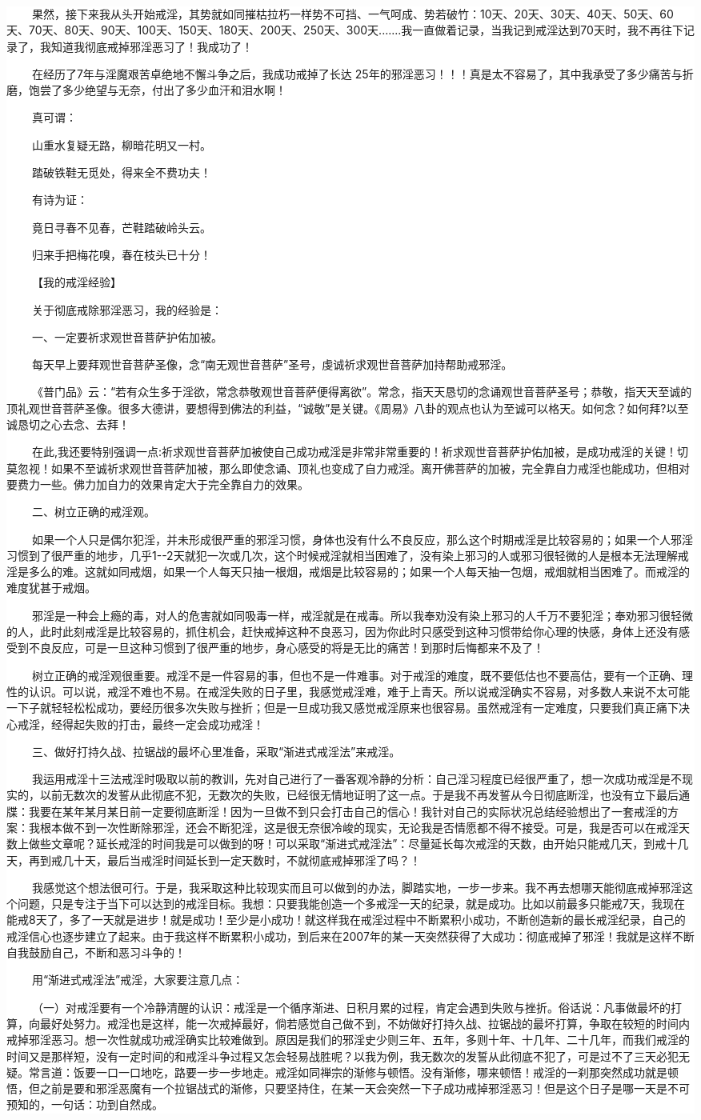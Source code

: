 　　 果然，接下来我从头开始戒淫，其势就如同摧枯拉朽一样势不可挡、一气呵成、势若破竹：10天、20天、30天、40天、50天、60天、70天、80天、90天、100天、150天、180天、200天、250天、300天.......我一直做着记录，当我记到戒淫达到70天时，我不再往下记录了，我知道我彻底戒掉邪淫恶习了！我成功了！

　　 在经历了7年与淫魔艰苦卓绝地不懈斗争之后，我成功戒掉了长达 25年的邪淫恶习！！！真是太不容易了，其中我承受了多少痛苦与折磨，饱尝了多少绝望与无奈，付出了多少血汗和泪水啊！

　　 真可谓：

　　 山重水复疑无路，柳暗花明又一村。

　　 踏破铁鞋无觅处，得来全不费功夫！

　　 有诗为证：

　　 竟日寻春不见春，芒鞋踏破岭头云。

　　 归来手把梅花嗅，春在枝头已十分！

　　 【我的戒淫经验】

　　 关于彻底戒除邪淫恶习，我的经验是：

　　 一、一定要祈求观世音菩萨护佑加被。

　　 每天早上要拜观世音菩萨圣像，念“南无观世音菩萨”圣号，虔诚祈求观世音菩萨加持帮助戒邪淫。

　　 《普门品》云：“若有众生多于淫欲，常念恭敬观世音菩萨便得离欲”。常念，指天天恳切的念诵观世音菩萨圣号；恭敬，指天天至诚的顶礼观世音菩萨圣像。很多大德讲，要想得到佛法的利益，“诚敬”是关键。《周易》八卦的观点也认为至诚可以格天。如何念？如何拜?以至诚恳切之心去念、去拜！

　　 在此,我还要特别强调一点:祈求观世音菩萨加被使自己成功戒淫是非常非常重要的！祈求观世音菩萨护佑加被，是成功戒淫的关键！切莫忽视！如果不至诚祈求观世音菩萨加被，那么即使念诵、顶礼也变成了自力戒淫。离开佛菩萨的加被，完全靠自力戒淫也能成功，但相对要费力一些。佛力加自力的效果肯定大于完全靠自力的效果。

　　 二、树立正确的戒淫观。

　　 如果一个人只是偶尔犯淫，并未形成很严重的邪淫习惯，身体也没有什么不良反应，那么这个时期戒淫是比较容易的；如果一个人邪淫习惯到了很严重的地步，几乎1--2天就犯一次或几次，这个时候戒淫就相当困难了，没有染上邪习的人或邪习很轻微的人是根本无法理解戒淫是多么的难。这就如同戒烟，如果一个人每天只抽一根烟，戒烟是比较容易的；如果一个人每天抽一包烟，戒烟就相当困难了。而戒淫的难度犹甚于戒烟。

　　 邪淫是一种会上瘾的毒，对人的危害就如同吸毒一样，戒淫就是在戒毒。所以我奉劝没有染上邪习的人千万不要犯淫；奉劝邪习很轻微的人，此时此刻戒淫是比较容易的，抓住机会，赶快戒掉这种不良恶习，因为你此时只感受到这种习惯带给你心理的快感，身体上还没有感受到不良反应，可是一旦这种习惯到了很严重的地步，身心感受的将是无比的痛苦！到那时后悔都来不及了！ 

　　 树立正确的戒淫观很重要。戒淫不是一件容易的事，但也不是一件难事。对于戒淫的难度，既不要低估也不要高估，要有一个正确、理性的认识。可以说，戒淫不难也不易。在戒淫失败的日子里，我感觉戒淫难，难于上青天。所以说戒淫确实不容易，对多数人来说不太可能一下子就轻轻松松成功，要经历很多次失败与挫折；但是一旦成功我又感觉戒淫原来也很容易。虽然戒淫有一定难度，只要我们真正痛下决心戒淫，经得起失败的打击，最终一定会成功戒淫！

　　 三、做好打持久战、拉锯战的最坏心里准备，采取“渐进式戒淫法”来戒淫。

　　 我运用戒淫十三法戒淫时吸取以前的教训，先对自己进行了一番客观冷静的分析：自己淫习程度已经很严重了，想一次成功戒淫是不现实的，以前无数次的发誓从此彻底不犯，无数次的失败，已经很无情地证明了这一点。于是我不再发誓从今日彻底断淫，也没有立下最后通牒：我要在某年某月某日前一定要彻底断淫！因为一旦做不到只会打击自己的信心！我针对自己的实际状况总结经验想出了一套戒淫的方案：我根本做不到一次性断除邪淫，还会不断犯淫，这是很无奈很冷峻的现实，无论我是否情愿都不得不接受。可是，我是否可以在戒淫天数上做些文章呢？延长戒淫的时间我是可以做到的呀！可以采取“渐进式戒淫法”：尽量延长每次戒淫的天数，由开始只能戒几天，到戒十几天，再到戒几十天，最后当戒淫时间延长到一定天数时，不就彻底戒掉邪淫了吗？！ 

　　 我感觉这个想法很可行。于是，我采取这种比较现实而且可以做到的办法，脚踏实地，一步一步来。我不再去想哪天能彻底戒掉邪淫这个问题，只是专注于当下可以达到的戒淫目标。我想：只要我能创造一个多戒淫一天的纪录，就是成功。比如以前最多只能戒7天，我现在能戒8天了，多了一天就是进步！就是成功！至少是小成功！就这样我在戒淫过程中不断累积小成功，不断创造新的最长戒淫纪录，自己的戒淫信心也逐步建立了起来。由于我这样不断累积小成功，到后来在2007年的某一天突然获得了大成功：彻底戒掉了邪淫！我就是这样不断自我鼓励自己，不断和恶习斗争的！

　　 用“渐进式戒淫法”戒淫，大家要注意几点：

　　 （一）对戒淫要有一个冷静清醒的认识：戒淫是一个循序渐进、日积月累的过程，肯定会遇到失败与挫折。俗话说：凡事做最坏的打算，向最好处努力。戒淫也是这样，能一次戒掉最好，倘若感觉自己做不到，不妨做好打持久战、拉锯战的最坏打算，争取在较短的时间内戒掉邪淫恶习。想一次性就成功戒淫确实比较难做到。原因是我们的邪淫史少则三年、五年，多则十年、十几年、二十几年，而我们戒淫的时间又是那样短，没有一定时间的和戒淫斗争过程又怎会轻易战胜呢？以我为例，我无数次的发誓从此彻底不犯了，可是过不了三天必犯无疑。常言道：饭要一口一口地吃，路要一步一步地走。戒淫如同禅宗的渐修与顿悟。没有渐修，哪来顿悟！戒淫的一刹那突然成功就是顿悟，但之前是要和邪淫恶魔有一个拉锯战式的渐修，只要坚持住，在某一天会突然一下子成功戒掉邪淫恶习！但是这个日子是哪一天是不可预知的，一句话：功到自然成。
